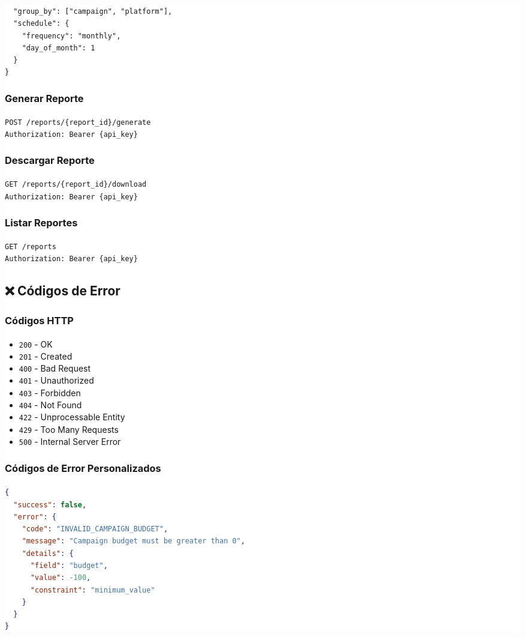 ```http
  "group_by": ["campaign", "platform"],
  "schedule": {
    "frequency": "monthly",
    "day_of_month": 1
  }
}
```

### Generar Reporte
```http
POST /reports/{report_id}/generate
Authorization: Bearer {api_key}
```

### Descargar Reporte
```http
GET /reports/{report_id}/download
Authorization: Bearer {api_key}
```

### Listar Reportes
```http
GET /reports
Authorization: Bearer {api_key}
```

## ❌ Códigos de Error

### Códigos HTTP
- `200` - OK
- `201` - Created
- `400` - Bad Request
- `401` - Unauthorized
- `403` - Forbidden
- `404` - Not Found
- `422` - Unprocessable Entity
- `429` - Too Many Requests
- `500` - Internal Server Error

### Códigos de Error Personalizados
```json
{
  "success": false,
  "error": {
    "code": "INVALID_CAMPAIGN_BUDGET",
    "message": "Campaign budget must be greater than 0",
    "details": {
      "field": "budget",
      "value": -100,
      "constraint": "minimum_value"
    }
  }
}
```
